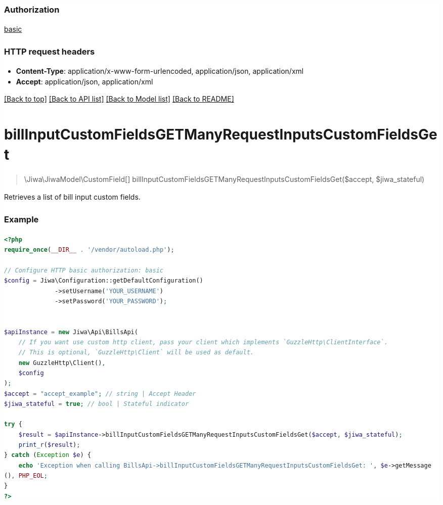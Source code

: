 ### Authorization

[basic](../../README.md#basic)

### HTTP request headers

 - **Content-Type**: application/x-www-form-urlencoded, application/json, application/xml
 - **Accept**: application/json, application/xml

[[Back to top]](#) [[Back to API list]](../../README.md#documentation-for-api-endpoints) [[Back to Model list]](../../README.md#documentation-for-models) [[Back to README]](../../README.md)

# **billInputCustomFieldsGETManyRequestInputsCustomFieldsGet**
> \Jiwa\JiwaModel\CustomField[] billInputCustomFieldsGETManyRequestInputsCustomFieldsGet($accept, $jiwa_stateful)

Retrieves a list of bill input custom fields.



### Example
```php
<?php
require_once(__DIR__ . '/vendor/autoload.php');

// Configure HTTP basic authorization: basic
$config = Jiwa\Configuration::getDefaultConfiguration()
              ->setUsername('YOUR_USERNAME')
              ->setPassword('YOUR_PASSWORD');


$apiInstance = new Jiwa\Api\BillsApi(
    // If you want use custom http client, pass your client which implements `GuzzleHttp\ClientInterface`.
    // This is optional, `GuzzleHttp\Client` will be used as default.
    new GuzzleHttp\Client(),
    $config
);
$accept = "accept_example"; // string | Accept Header
$jiwa_stateful = true; // bool | Stateful indicator

try {
    $result = $apiInstance->billInputCustomFieldsGETManyRequestInputsCustomFieldsGet($accept, $jiwa_stateful);
    print_r($result);
} catch (Exception $e) {
    echo 'Exception when calling BillsApi->billInputCustomFieldsGETManyRequestInputsCustomFieldsGet: ', $e->getMessage(), PHP_EOL;
}
?>
```
